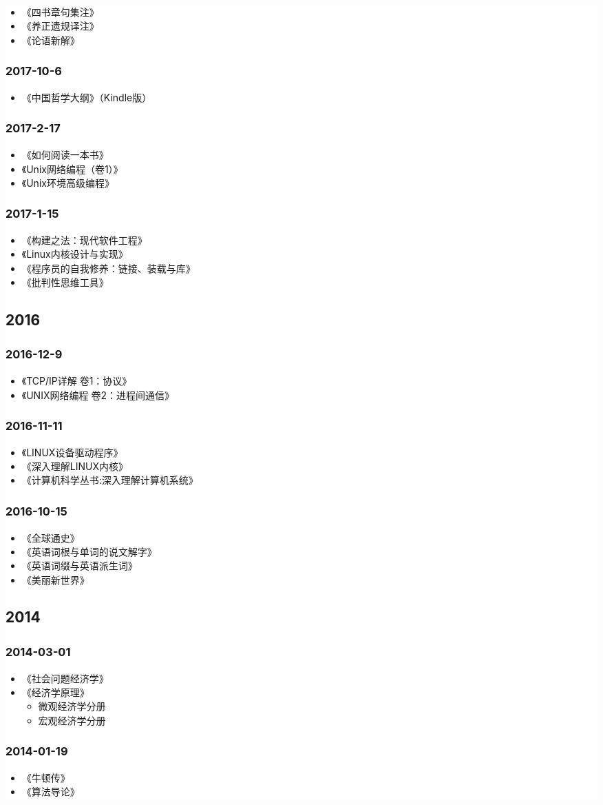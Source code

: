 - 《四书章句集注》
- 《养正遗规译注》
- 《论语新解》

### 2017-10-6

- 《中国哲学大纲》（Kindle版）

### 2017-2-17

- 《如何阅读一本书》
- 《Unix网络编程（卷1）》
- 《Unix环境高级编程》

### 2017-1-15

- 《构建之法：现代软件工程》
- 《Linux内核设计与实现》
- 《程序员的自我修养：链接、装载与库》
- 《批判性思维工具》

## 2016

### 2016-12-9

- 《TCP/IP详解 卷1：协议》
- 《UNIX网络编程 卷2：进程间通信》

### 2016-11-11

- 《LINUX设备驱动程序》
- 《深入理解LINUX内核》
- 《计算机科学丛书:深入理解计算机系统》

### 2016-10-15

- 《全球通史》
- 《英语词根与单词的说文解字》
- 《英语词缀与英语派生词》
- 《美丽新世界》

## 2014

### 2014-03-01

- 《社会问题经济学》
- 《经济学原理》
  - 微观经济学分册
  - 宏观经济学分册

### 2014-01-19

- 《牛顿传》
- 《算法导论》
